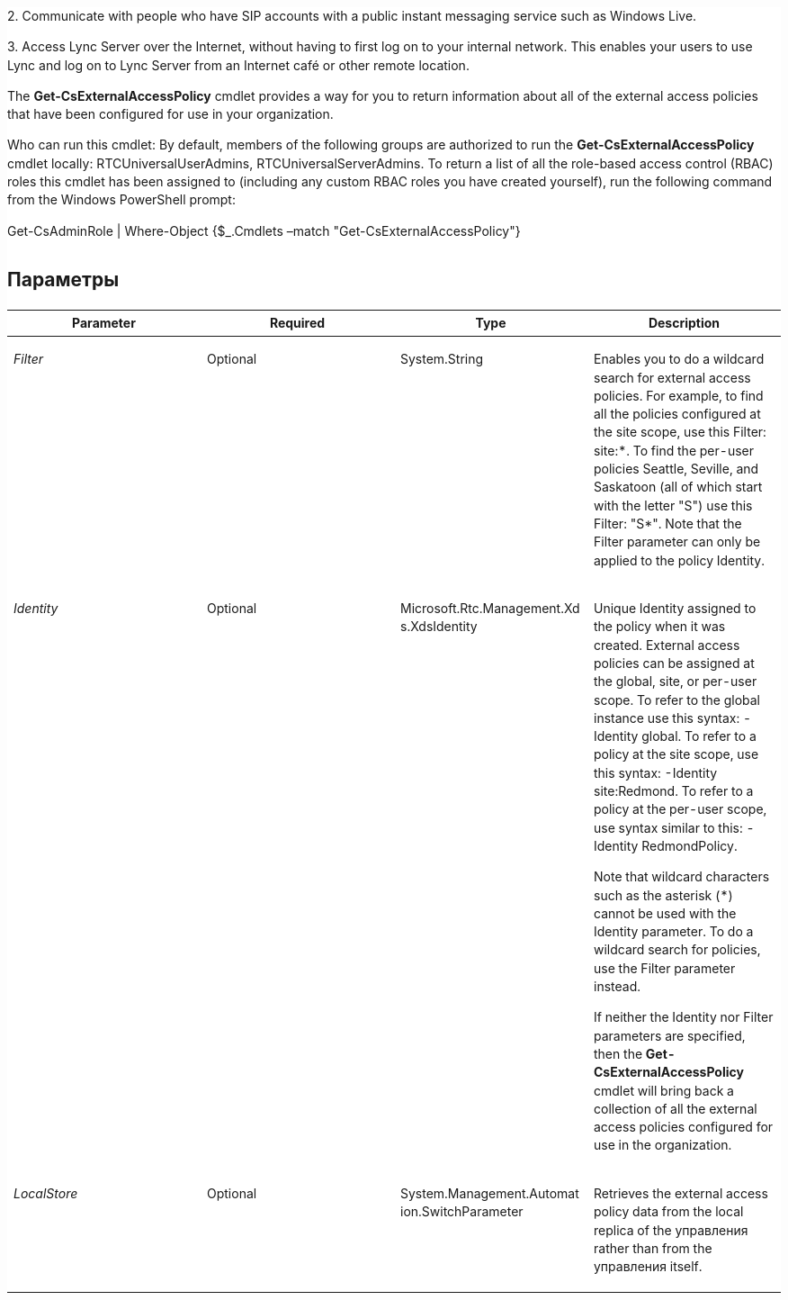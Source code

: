 2\. Communicate with people who have SIP accounts with a public instant messaging service such as Windows Live.

3\. Access Lync Server over the Internet, without having to first log on to your internal network. This enables your users to use Lync and log on to Lync Server from an Internet café or other remote location.

The **Get-CsExternalAccessPolicy** cmdlet provides a way for you to return information about all of the external access policies that have been configured for use in your organization.

Who can run this cmdlet: By default, members of the following groups are authorized to run the **Get-CsExternalAccessPolicy** cmdlet locally: RTCUniversalUserAdmins, RTCUniversalServerAdmins. To return a list of all the role-based access control (RBAC) roles this cmdlet has been assigned to (including any custom RBAC roles you have created yourself), run the following command from the Windows PowerShell prompt:

Get-CsAdminRole | Where-Object {$\_.Cmdlets –match "Get-CsExternalAccessPolicy"}

## Параметры


<table>
<colgroup>
<col style="width: 25%" />
<col style="width: 25%" />
<col style="width: 25%" />
<col style="width: 25%" />
</colgroup>
<thead>
<tr class="header">
<th>Parameter</th>
<th>Required</th>
<th>Type</th>
<th>Description</th>
</tr>
</thead>
<tbody>
<tr class="odd">
<td><p><em>Filter</em></p></td>
<td><p>Optional</p></td>
<td><p>System.String</p></td>
<td><p>Enables you to do a wildcard search for external access policies. For example, to find all the policies configured at the site scope, use this Filter: site:*. To find the per-user policies Seattle, Seville, and Saskatoon (all of which start with the letter &quot;S&quot;) use this Filter: &quot;S*&quot;. Note that the Filter parameter can only be applied to the policy Identity.</p></td>
</tr>
<tr class="even">
<td><p><em>Identity</em></p></td>
<td><p>Optional</p></td>
<td><p>Microsoft.Rtc.Management.Xds.XdsIdentity</p></td>
<td><p>Unique Identity assigned to the policy when it was created. External access policies can be assigned at the global, site, or per-user scope. To refer to the global instance use this syntax: -Identity global. To refer to a policy at the site scope, use this syntax: -Identity site:Redmond. To refer to a policy at the per-user scope, use syntax similar to this: -Identity RedmondPolicy.</p>
<p>Note that wildcard characters such as the asterisk (*) cannot be used with the Identity parameter. To do a wildcard search for policies, use the Filter parameter instead.</p>
<p>If neither the Identity nor Filter parameters are specified, then the <strong>Get-CsExternalAccessPolicy</strong> cmdlet will bring back a collection of all the external access policies configured for use in the organization.</p></td>
</tr>
<tr class="odd">
<td><p><em>LocalStore</em></p></td>
<td><p>Optional</p></td>
<td><p>System.Management.Automation.SwitchParameter</p></td>
<td><p>Retrieves the external access policy data from the local replica of the управления rather than from the управления itself.</p></td>